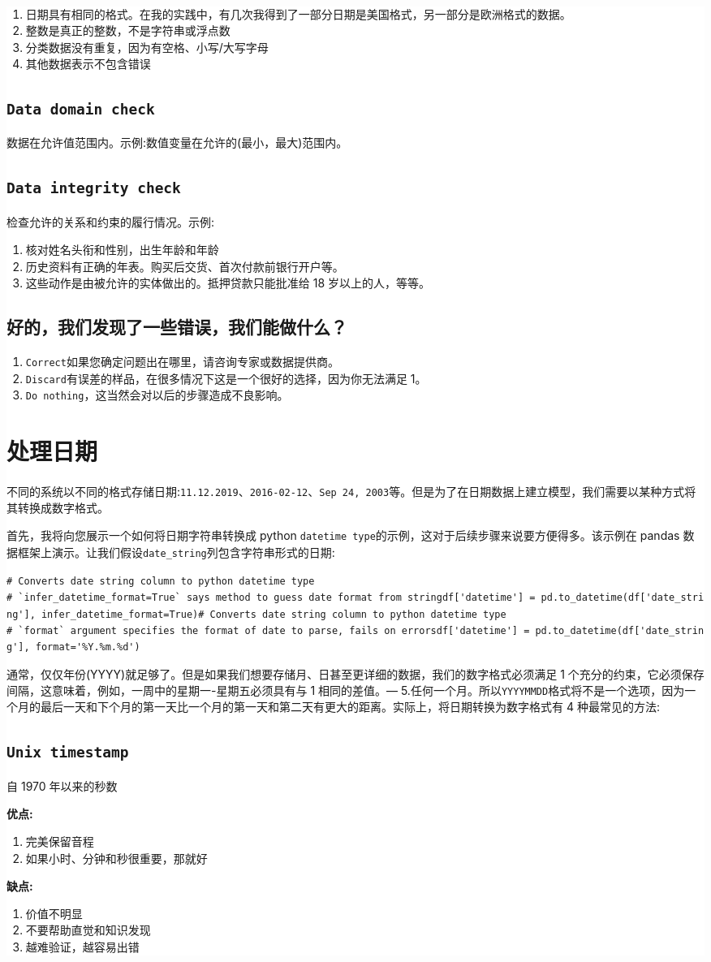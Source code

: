 1.  日期具有相同的格式。在我的实践中，有几次我得到了一部分日期是美国格式，另一部分是欧洲格式的数据。
2.  整数是真正的整数，不是字符串或浮点数
3.  分类数据没有重复，因为有空格、小写/大写字母
4.  其他数据表示不包含错误

## `Data domain check`

数据在允许值范围内。示例:数值变量在允许的(最小，最大)范围内。

## `Data integrity check`

检查允许的关系和约束的履行情况。示例:

1.  核对姓名头衔和性别，出生年龄和年龄
2.  历史资料有正确的年表。购买后交货、首次付款前银行开户等。
3.  这些动作是由被允许的实体做出的。抵押贷款只能批准给 18 岁以上的人，等等。

## 好的，我们发现了一些错误，我们能做什么？

1.  `Correct`如果您确定问题出在哪里，请咨询专家或数据提供商。
2.  `Discard`有误差的样品，在很多情况下这是一个很好的选择，因为你无法满足 1。
3.  `Do nothing`，这当然会对以后的步骤造成不良影响。

# 处理日期

不同的系统以不同的格式存储日期:`11.12.2019`、`2016-02-12`、`Sep 24, 2003`等。但是为了在日期数据上建立模型，我们需要以某种方式将其转换成数字格式。

首先，我将向您展示一个如何将日期字符串转换成 python `datetime type`的示例，这对于后续步骤来说要方便得多。该示例在 pandas 数据框架上演示。让我们假设`date_string`列包含字符串形式的日期:

```
# Converts date string column to python datetime type
# `infer_datetime_format=True` says method to guess date format from stringdf['datetime'] = pd.to_datetime(df['date_string'], infer_datetime_format=True)# Converts date string column to python datetime type
# `format` argument specifies the format of date to parse, fails on errorsdf['datetime'] = pd.to_datetime(df['date_string'], format='%Y.%m.%d')
```

通常，仅仅年份(YYYY)就足够了。但是如果我们想要存储月、日甚至更详细的数据，我们的数字格式必须满足 1 个充分的约束，它必须保存间隔，这意味着，例如，一周中的星期一-星期五必须具有与 1 相同的差值。— 5.任何一个月。所以`YYYYMMDD`格式将不是一个选项，因为一个月的最后一天和下个月的第一天比一个月的第一天和第二天有更大的距离。实际上，将日期转换为数字格式有 4 种最常见的方法:

## `Unix timestamp`

自 1970 年以来的秒数

**优点:**

1.  完美保留音程
2.  如果小时、分钟和秒很重要，那就好

**缺点:**

1.  价值不明显
2.  不要帮助直觉和知识发现
3.  越难验证，越容易出错
